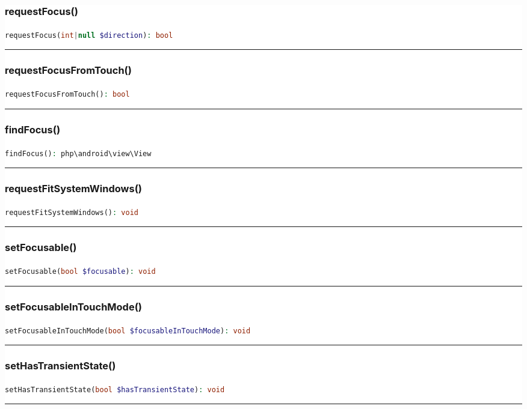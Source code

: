 ### requestFocus()
```php
requestFocus(int|null $direction): bool
```

---

<a name="method-requestfocusfromtouch"></a>

### requestFocusFromTouch()
```php
requestFocusFromTouch(): bool
```

---

<a name="method-findfocus"></a>

### findFocus()
```php
findFocus(): php\android\view\View
```

---

<a name="method-requestfitsystemwindows"></a>

### requestFitSystemWindows()
```php
requestFitSystemWindows(): void
```

---

<a name="method-setfocusable"></a>

### setFocusable()
```php
setFocusable(bool $focusable): void
```

---

<a name="method-setfocusableintouchmode"></a>

### setFocusableInTouchMode()
```php
setFocusableInTouchMode(bool $focusableInTouchMode): void
```

---

<a name="method-sethastransientstate"></a>

### setHasTransientState()
```php
setHasTransientState(bool $hasTransientState): void
```

---